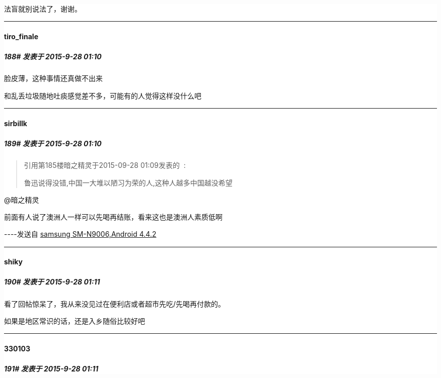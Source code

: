 法盲就别说法了，谢谢。







-----

####  tiro_finale  
##### 188#       发表于 2015-9-28 01:10




脸皮薄，这种事情还真做不出来

和乱丢垃圾随地吐痰感觉差不多，可能有的人觉得这样没什么吧







-----

####  sirbillk  
##### 189#       发表于 2015-9-28 01:10



<blockquote>引用第185楼暗之精灵于2015-09-28 01:09发表的  :

鲁迅说得没错,中国一大堆以陋习为荣的人,这种人越多中国越没希望</blockquote>
@暗之精灵

前面有人说了澳洲人一样可以先喝再结账，看来这也是澳洲人素质低啊


----发送自 [samsung SM-N9006,Android 4.4.2](http://stage1.5j4m.com/?1.17) 







-----

####  shiky  
##### 190#       发表于 2015-9-28 01:11




看了回帖惊呆了，我从来没见过在便利店或者超市先吃/先喝再付款的。

如果是地区常识的话，还是入乡随俗比较好吧







-----

####  330103  
##### 191#       发表于 2015-9-28 01:11
